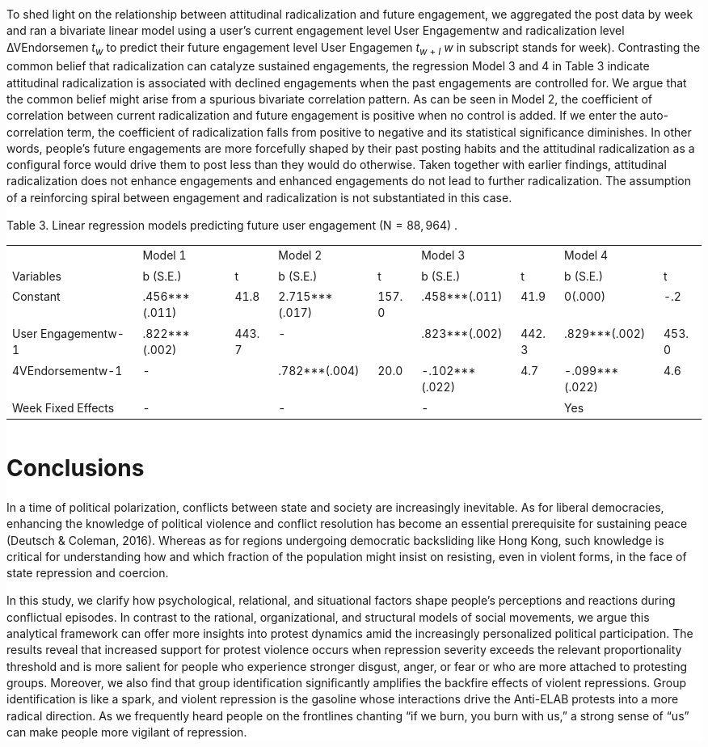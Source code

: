 To shed light on the relationship between attitudinal radicalization and future engagement, we aggregated the post data by week and ran a bivariate linear model using a user’s current engagement level User Engagementw and radicalization level ∆VEndorsemen $t _ { w }$ to predict their future engagement level User Engagemen $t _ { w + I }$ $w$ in subscript stands for week). Contrasting the common belief that radicalization can catalyze sustained engagements, the regression Model 3 and 4 in Table 3 indicate attitudinal radicalization is associated with declined engagements when the past engagements are controlled for. We argue that the common belief might arise from a spurious bivariate correlation pattern. As can be seen in Model 2, the coefficient of correlation between current radicalization and future engagement is positive when no control is added. If we enter the auto-correlation term, the coefficient of radicalization falls from positive to negative and its statistical significance diminishes. In other words, people’s future engagements are more forcefully shaped by their past posting habits and the attitudinal radicalization as a configural force would drive them to post less than they would do otherwise. Taken together with earlier findings, attitudinal radicalization does not enhance engagements and enhanced engagements do not lead to further radicalization. The assumption of a reinforcing spiral between engagement and radicalization is not substantiated in this case.

Table 3. Linear regression models predicting future user engagement $( \mathsf { N } = 8 8 , 9 6 4 )$ .   

<html><body><table><tr><td></td><td colspan="2"> Model 1</td><td colspan="2">Model 2</td><td colspan="2">Model 3</td><td colspan="2">Model 4</td></tr><tr><td>Variables</td><td>b (S.E.)</td><td>t</td><td>b (S.E.)</td><td>t</td><td>b (S.E.)</td><td>t</td><td>b (S.E.)</td><td>t</td></tr><tr><td>Constant</td><td>.456***(.011)</td><td>41.8</td><td>2.715***(.017)</td><td>157.0</td><td>.458***(.011)</td><td>41.9</td><td>0(.000)</td><td>-.2</td></tr><tr><td>User Engagementw-1</td><td>.822***(.002)</td><td>443.7</td><td>-</td><td></td><td>.823***(.002)</td><td>442.3</td><td>.829***(.002)</td><td>453.0</td></tr><tr><td>4VEndorsementw-1</td><td>-</td><td></td><td>.782***(.004)</td><td>20.0</td><td>-.102***(.022)</td><td>4.7</td><td>-.099***(.022)</td><td>4.6</td></tr><tr><td>Week Fixed Effects</td><td>-</td><td></td><td>-</td><td></td><td>-</td><td></td><td>Yes</td><td></td></tr></table></body></html>

# Conclusions

In a time of political polarization, conflicts between state and society are increasingly inevitable. As for liberal democracies, enhancing the knowledge of political violence and conflict resolution has become an essential prerequisite for sustaining peace (Deutsch & Coleman, 2016). Whereas as for regions undergoing democratic backsliding like Hong Kong, such knowledge is critical for understanding how and which fraction of the population might insist on resisting, even in violent forms, in the face of state repression and coercion.

In this study, we clarify how psychological, relational, and situational factors shape people’s perceptions and reactions during conflictual episodes. In contrast to the rational, organizational, and structural models of social movements, we argue this analytical framework can offer more insights into protest dynamics amid the increasingly personalized political participation. The results reveal that increased support for protest violence occurs when repression severity exceeds the relevant proportionality threshold and is more salient for people who experience stronger disgust, anger, or fear or who are more attached to protesting groups. Moreover, we also find that group identification significantly amplifies the backfire effects of violent repressions. Group identification is like a spark, and violent repression is the gasoline whose interactions drive the Anti-ELAB protests into a more radical direction. As we frequently heard people on the frontlines chanting “if we burn, you burn with us,” a strong sense of “us” can make people more vigilant of repression.
